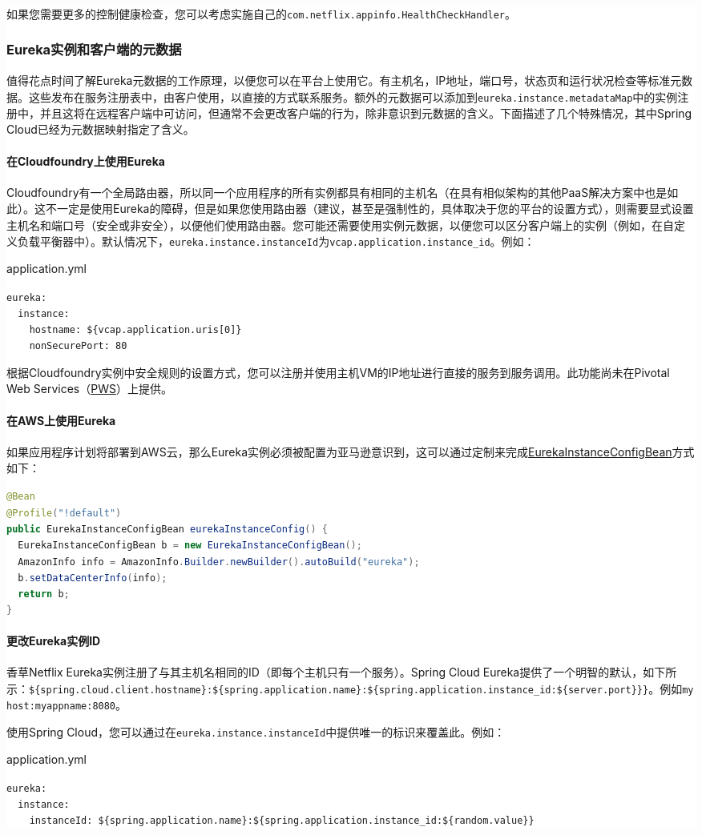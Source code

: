 如果您需要更多的控制健康检查，您可以考虑实施自己的`com.netflix.appinfo.HealthCheckHandler`。

### Eureka实例和客户端的元数据

值得花点时间了解Eureka元数据的工作原理，以便您可以在平台上使用它。有主机名，IP地址，端口号，状态页和运行状况检查等标准元数据。这些发布在服务注册表中，由客户使用，以直接的方式联系服务。额外的元数据可以添加到`eureka.instance.metadataMap`中的实例注册中，并且这将在远程客户端中可访问，但通常不会更改客户端的行为，除非意识到元数据的含义。下面描述了几个特殊情况，其中Spring Cloud已经为元数据映射指定了含义。

#### 在Cloudfoundry上使用Eureka

Cloudfoundry有一个全局路由器，所以同一个应用程序的所有实例都具有相同的主机名（在具有相似架构的其他PaaS解决方案中也是如此）。这不一定是使用Eureka的障碍，但是如果您使用路由器（建议，甚至是强制性的，具体取决于您的平台的设置方式），则需要显式设置主机名和端口号（安全或非安全），以便他们使用路由器。您可能还需要使用实例元数据，以便您可以区分客户端上的实例（例如，在自定义负载平衡器中）。默认情况下，`eureka.instance.instanceId`为`vcap.application.instance_id`。例如：

application.yml

```
eureka:
  instance:
    hostname: ${vcap.application.uris[0]}
    nonSecurePort: 80
```

根据Cloudfoundry实例中安全规则的设置方式，您可以注册并使用主机VM的IP地址进行直接的服务到服务调用。此功能尚未在Pivotal Web Services（[PWS](https://run.pivotal.io/)）上提供。

#### 在AWS上使用Eureka

如果应用程序计划将部署到AWS云，那么Eureka实例必须被配置为亚马逊意识到，这可以通过定制来完成[EurekaInstanceConfigBean](https://github.com/spring-cloud/spring-cloud-netflix/tree/master/spring-cloud-netflix-eureka-client/src/main/java/org/springframework/cloud/netflix/eureka/EurekaInstanceConfigBean.java)方式如下：

```java
@Bean
@Profile("!default")
public EurekaInstanceConfigBean eurekaInstanceConfig() {
  EurekaInstanceConfigBean b = new EurekaInstanceConfigBean();
  AmazonInfo info = AmazonInfo.Builder.newBuilder().autoBuild("eureka");
  b.setDataCenterInfo(info);
  return b;
}
```

#### 更改Eureka实例ID

香草Netflix Eureka实例注册了与其主机名相同的ID（即每个主机只有一个服务）。Spring Cloud Eureka提供了一个明智的默认，如下所示：`${spring.cloud.client.hostname}:${spring.application.name}:${spring.application.instance_id:${server.port}}}`。例如`myhost:myappname:8080`。

使用Spring Cloud，您可以通过在`eureka.instance.instanceId`中提供唯一的标识来覆盖此。例如：

application.yml

```
eureka:
  instance:
    instanceId: ${spring.application.name}:${spring.application.instance_id:${random.value}}
```
